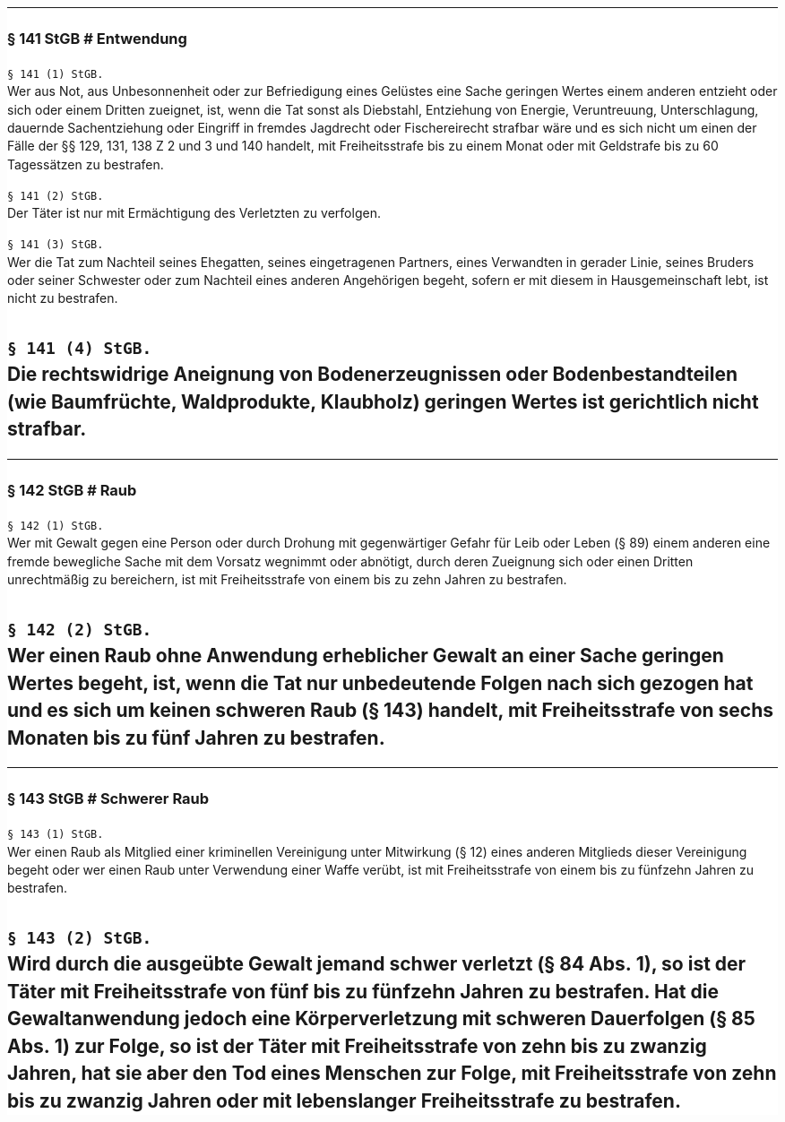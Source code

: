 ----
### § 141 StGB # Entwendung

`§ 141 (1) StGB.`  
Wer aus Not, aus Unbesonnenheit oder zur Befriedigung eines Gelüstes eine Sache geringen Wertes einem anderen entzieht oder sich oder einem Dritten zueignet, ist, wenn die Tat sonst als Diebstahl, Entziehung von Energie, Veruntreuung, Unterschlagung, dauernde Sachentziehung oder Eingriff in fremdes Jagdrecht oder Fischereirecht strafbar wäre und es sich nicht um einen der Fälle der §§ 129, 131, 138 Z 2 und 3 und 140 handelt, mit Freiheitsstrafe bis zu einem Monat oder mit Geldstrafe bis zu 60 Tagessätzen zu bestrafen.

`§ 141 (2) StGB.`  
Der Täter ist nur mit Ermächtigung des Verletzten zu verfolgen.

`§ 141 (3) StGB.`  
Wer die Tat zum Nachteil seines Ehegatten, seines eingetragenen Partners, eines Verwandten in gerader Linie, seines Bruders oder seiner Schwester oder zum Nachteil eines anderen Angehörigen begeht, sofern er mit diesem in Hausgemeinschaft lebt, ist nicht zu bestrafen.

`§ 141 (4) StGB.`  
Die rechtswidrige Aneignung von Bodenerzeugnissen oder Bodenbestandteilen (wie Baumfrüchte, Waldprodukte, Klaubholz) geringen Wertes ist gerichtlich nicht strafbar.
----

----
### § 142 StGB # Raub

`§ 142 (1) StGB.`  
Wer mit Gewalt gegen eine Person oder durch Drohung mit gegenwärtiger Gefahr für Leib oder Leben (§ 89) einem anderen eine fremde bewegliche Sache mit dem Vorsatz wegnimmt oder abnötigt, durch deren Zueignung sich oder einen Dritten unrechtmäßig zu bereichern, ist mit Freiheitsstrafe von einem bis zu zehn Jahren zu bestrafen.

`§ 142 (2) StGB.`  
Wer einen Raub ohne Anwendung erheblicher Gewalt an einer Sache geringen Wertes begeht, ist, wenn die Tat nur unbedeutende Folgen nach sich gezogen hat und es sich um keinen schweren Raub (§ 143) handelt, mit Freiheitsstrafe von sechs Monaten bis zu fünf Jahren zu bestrafen.
----

----
### § 143 StGB # Schwerer Raub

`§ 143 (1) StGB.`  
Wer einen Raub als Mitglied einer kriminellen Vereinigung unter Mitwirkung (§ 12) eines anderen Mitglieds dieser Vereinigung begeht oder wer einen Raub unter Verwendung einer Waffe verübt, ist mit Freiheitsstrafe von einem bis zu fünfzehn Jahren zu bestrafen.

`§ 143 (2) StGB.`  
Wird durch die ausgeübte Gewalt jemand schwer verletzt (§ 84 Abs. 1), so ist der Täter mit Freiheitsstrafe von fünf bis zu fünfzehn Jahren zu bestrafen. Hat die Gewaltanwendung jedoch eine Körperverletzung mit schweren Dauerfolgen (§ 85 Abs. 1) zur Folge, so ist der Täter mit Freiheitsstrafe von zehn bis zu zwanzig Jahren, hat sie aber den Tod eines Menschen zur Folge, mit Freiheitsstrafe von zehn bis zu zwanzig Jahren oder mit lebenslanger Freiheitsstrafe zu bestrafen.
----
